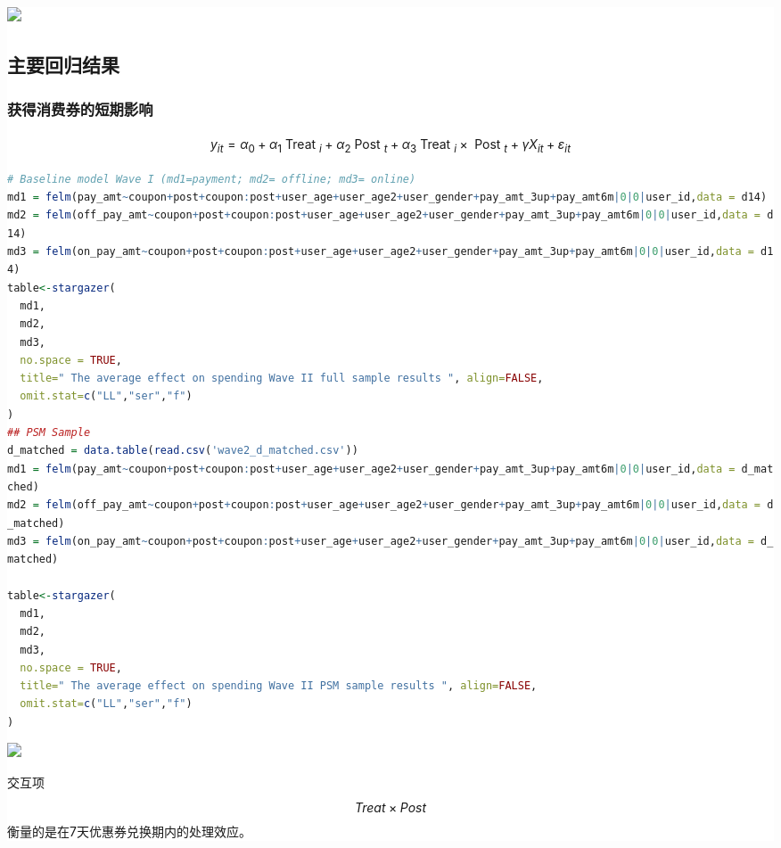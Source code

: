 

![](https://fig-lianxh.oss-cn-shenzhen.aliyuncs.com/20230325211352.png)

## 主要回归结果

### 获得消费券的短期影响

$$
y_{i t}=  \alpha_0+\alpha_1 \text { Treat }_i+\alpha_2 \text { Post }_t+\alpha_3 \text { Treat }_i \times \text { Post }_t+\gamma X_{i t}+\varepsilon_{i t} 
$$

```R
# Baseline model Wave I (md1=payment; md2= offline; md3= online)
md1 = felm(pay_amt~coupon+post+coupon:post+user_age+user_age2+user_gender+pay_amt_3up+pay_amt6m|0|0|user_id,data = d14)
md2 = felm(off_pay_amt~coupon+post+coupon:post+user_age+user_age2+user_gender+pay_amt_3up+pay_amt6m|0|0|user_id,data = d14)
md3 = felm(on_pay_amt~coupon+post+coupon:post+user_age+user_age2+user_gender+pay_amt_3up+pay_amt6m|0|0|user_id,data = d14)
table<-stargazer(
  md1,
  md2,
  md3,
  no.space = TRUE,
  title=" The average effect on spending Wave II full sample results ", align=FALSE,
  omit.stat=c("LL","ser","f")
)
## PSM Sample
d_matched = data.table(read.csv('wave2_d_matched.csv'))
md1 = felm(pay_amt~coupon+post+coupon:post+user_age+user_age2+user_gender+pay_amt_3up+pay_amt6m|0|0|user_id,data = d_matched)
md2 = felm(off_pay_amt~coupon+post+coupon:post+user_age+user_age2+user_gender+pay_amt_3up+pay_amt6m|0|0|user_id,data = d_matched)
md3 = felm(on_pay_amt~coupon+post+coupon:post+user_age+user_age2+user_gender+pay_amt_3up+pay_amt6m|0|0|user_id,data = d_matched)

table<-stargazer(
  md1,
  md2,
  md3,
  no.space = TRUE,
  title=" The average effect on spending Wave II PSM sample results ", align=FALSE,
  omit.stat=c("LL","ser","f")
)
```

![](https://fig-lianxh.oss-cn-shenzhen.aliyuncs.com/20230325212907.png)

交互项
$$Treat \times Post$$ 衡量的是在7天优惠券兑换期内的处理效应。
